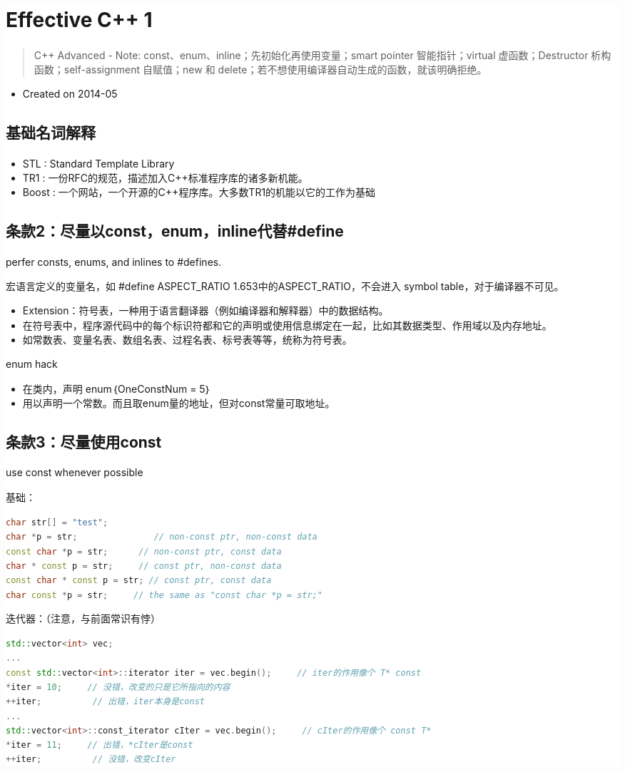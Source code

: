 # Effective C++ 1

> C++ Advanced - Note: const、enum、inline；先初始化再使用变量；smart pointer 智能指针；virtual 虚函数；Destructor 析构函数；self-assignment 自赋值；new 和 delete；若不想使用编译器自动生成的函数，就该明确拒绝。

* Created on 2014-05

## 基础名词解释

* STL : Standard Template Library
* TR1 : 一份RFC的规范，描述加入C++标准程序库的诸多新机能。
* Boost : 一个网站，一个开源的C++程序库。大多数TR1的机能以它的工作为基础

## 条款2：尽量以const，enum，inline代替\#define

perfer consts, enums, and inlines to \#defines.

宏语言定义的变量名，如 \#define ASPECT\_RATIO 1.653中的ASPECT\_RATIO，不会进入 symbol table，对于编译器不可见。

* Extension：符号表，一种用于语言翻译器（例如编译器和解释器）中的数据结构。
* 在符号表中，程序源代码中的每个标识符都和它的声明或使用信息绑定在一起，比如其数据类型、作用域以及内存地址。
* 如常数表、变量名表、数组名表、过程名表、标号表等等，统称为符号表。

enum hack

* 在类内，声明 enum｛OneConstNum = 5｝
* 用以声明一个常数。而且取enum量的地址，但对const常量可取地址。

## 条款3：尽量使用const

use const whenever possible

基础：

```cpp
char str[] = "test";
char *p = str;               // non-const ptr, non-const data
const char *p = str;      // non-const ptr, const data
char * const p = str;     // const ptr, non-const data
const char * const p = str; // const ptr, const data
char const *p = str;     // the same as "const char *p = str;"
```

迭代器：（注意，与前面常识有悖）

```cpp
std::vector<int> vec;
...
const std::vector<int>::iterator iter = vec.begin();     // iter的作用像个 T* const
*iter = 10;     // 没错，改变的只是它所指向的内容
++iter;          // 出错，iter本身是const
...
std::vector<int>::const_iterator cIter = vec.begin();     // cIter的作用像个 const T*
*iter = 11;     // 出错，*cIter是const
++iter;          // 没错，改变cIter
```
